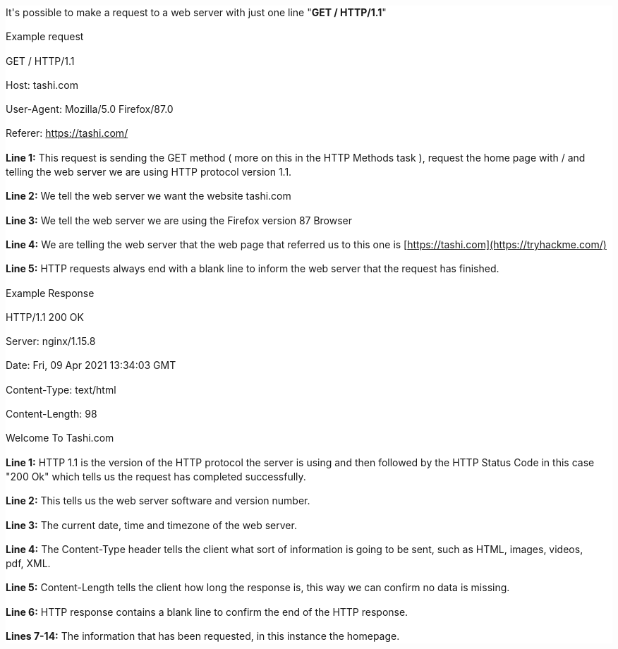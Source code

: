 It's possible to make a request to a web server with just one line "**GET / HTTP/1.1**"

Example request

GET / HTTP/1.1

Host: tashi.com

User-Agent: Mozilla/5.0 Firefox/87.0

Referer: https://tashi.com/

**Line 1:** This request is sending the GET method ( more on this in the HTTP Methods task ), request the home page with / and telling the web server we are using HTTP protocol version 1.1.

**Line 2:** We tell the web server we want the website tashi.com

**Line 3:** We tell the web server we are using the Firefox version 87 Browser

**Line 4:** We are telling the web server that the web page that referred us to this one is [https://tashi.com](https://tryhackme.com/)

**Line 5:** HTTP requests always end with a blank line to inform the web server that the request has finished.

Example Response

HTTP/1.1 200 OK

Server: nginx/1.15.8

Date: Fri, 09 Apr 2021 13:34:03 GMT

Content-Type: text/html

Content-Length: 98

<html>
<head>
    <title>Tashi</title>
</head>
<body>
    Welcome To Tashi.com
</body>
</html>

**Line 1:** HTTP 1.1 is the version of the HTTP protocol the server is using and then followed by the HTTP Status Code in this case "200 Ok" which tells us the request has completed successfully.

**Line 2:** This tells us the web server software and version number.

**Line 3:** The current date, time and timezone of the web server.

**Line 4:** The Content-Type header tells the client what sort of information is going to be sent, such as HTML, images, videos, pdf, XML.

**Line 5:** Content-Length tells the client how long the response is, this way we can confirm no data is missing.

**Line 6:** HTTP response contains a blank line to confirm the end of the HTTP response.

**Lines 7-14:** The information that has been requested, in this instance the homepage.
